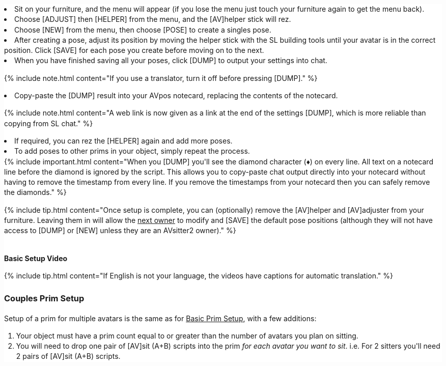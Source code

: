 <li/>Sit on your furniture, and the menu will appear (if you lose the menu just touch your furniture again to get the menu back).

<li/>Choose [ADJUST] then [HELPER] from the menu, and the [AV]helper stick will rez.

<li/>Choose [NEW] from the menu, then choose [POSE] to create a singles pose.

<li/>After creating a pose, adjust its position by moving the helper stick with the SL building tools until your avatar is in the correct position. Click [SAVE] for each pose you create before moving on to the next.

<li/>When you have finished saving all your poses, click [DUMP] to output your settings into chat.

{% include note.html content="If you use a translator, turn it off before pressing [DUMP]." %}

<li/>Copy-paste the [DUMP] result into your AVpos notecard, replacing the contents of the notecard.

{% include note.html content="A web link is now given as a link at the end of the settings [DUMP], which is more reliable than copying from SL chat." %}

<li/>If required, you can rez the [HELPER] again and add more poses.

<li/>To add poses to other prims in your object, simply repeat the process.
</ol>
<br>
{% include important.html content="When you [DUMP] you'll see the diamond character (&diams;) on every line. All text on a notecard line before the diamond is ignored by the script. This allows you to copy-paste chat output directly into your notecard without having to remove the timestamp from every line. If you remove the timestamps from your notecard then you can safely remove the diamonds." %}

{% include tip.html content="Once setup is complete, you can (optionally) remove the [AV]helper and [AV]adjuster from your furniture. Leaving them in will allow the <u>next owner</u> to modify and [SAVE] the default pose positions (although they will not have access to [DUMP] or [NEW] unless they are an AVsitter2 owner)." %}

<br>
<b>Basic Setup Video</b>

<iframe height="349" src="https://www.youtube.com/embed/Oie421iU1P8?rel=0" frameborder="0" width="560" allowfullscreen=""></iframe>

{% include tip.html content="If English is not your language, the videos have captions for automatic translation." %}

### Couples Prim Setup

Setup of a prim for multiple avatars is the same as for <a href="/avsitter2_home.html#basic-prim-setup">Basic Prim Setup</a>, with a few additions:

<ol>
<li/>Your object must have a prim count equal to or greater than the number of avatars you plan on sitting.

<li/>You will need to drop one pair of [AV]sit (A+B) scripts into the prim <i>for each avatar you want to sit</i>.
i.e. For 2 sitters you'll need 2 pairs of [AV]sit (A+B) scripts.
